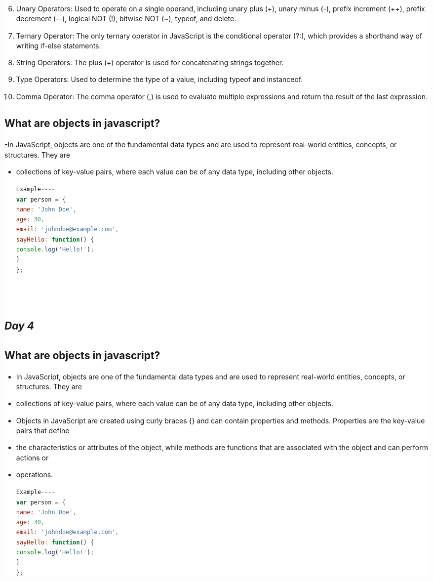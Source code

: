 6. Unary Operators: Used to operate on a single operand, including unary plus (+), unary minus (-), prefix increment (++), prefix decrement (--), logical NOT (!), bitwise NOT (~), typeof, and delete.

7. Ternary Operator: The only ternary operator in JavaScript is the conditional operator (?:), which provides a shorthand way of writing if-else statements.

8. String Operators: The plus (+) operator is used for concatenating strings together.

9. Type Operators: Used to determine the type of a value, including typeof and instanceof.

10. Comma Operator: The comma operator (,) is used to evaluate multiple expressions and return the result of the last expression.

## What are objects in javascript?

  -In JavaScript, objects are one of the fundamental data types and are used to represent real-world entities, concepts, or structures. They are
  - collections of key-value pairs, where each value can be of any data type, including other objects.
    
     ```javascript
    Example----
     var person = {
    name: 'John Doe',
    age: 30,
    email: 'johndoe@example.com',
    sayHello: function() {
    console.log('Hello!');
    }
    };
    

    


## ***Day 4***

## What are objects in javascript?
- In JavaScript, objects are one of the fundamental data types and are used to represent real-world entities, concepts, or structures. They are 
- collections of key-value pairs, where each value can be of any data type, including other objects.

- Objects in JavaScript are created using curly braces {} and can contain properties and methods. Properties are the key-value pairs that define 
- the characteristics or attributes of the object, while methods are functions that are associated with the object and can perform actions or
 - operations.

    ```javascript
    Example----
    var person = {
    name: 'John Doe',
    age: 30,
    email: 'johndoe@example.com',
    sayHello: function() {
    console.log('Hello!');
   }
   };
